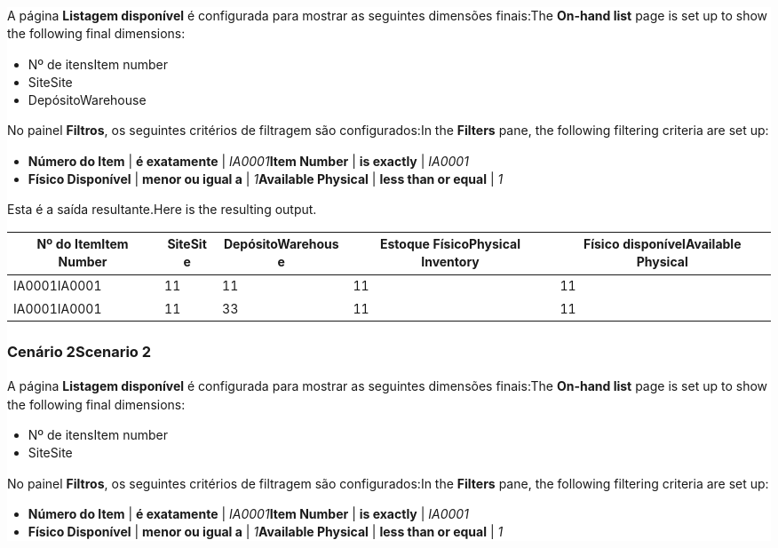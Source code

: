 <span data-ttu-id="d4bb8-216">A página **Listagem disponível** é configurada para mostrar as seguintes dimensões finais:</span><span class="sxs-lookup"><span data-stu-id="d4bb8-216">The **On-hand list** page is set up to show the following final dimensions:</span></span>

- <span data-ttu-id="d4bb8-217">Nº de itens</span><span class="sxs-lookup"><span data-stu-id="d4bb8-217">Item number</span></span>
- <span data-ttu-id="d4bb8-218">Site</span><span class="sxs-lookup"><span data-stu-id="d4bb8-218">Site</span></span>
- <span data-ttu-id="d4bb8-219">Depósito</span><span class="sxs-lookup"><span data-stu-id="d4bb8-219">Warehouse</span></span>

<span data-ttu-id="d4bb8-220">No painel **Filtros**, os seguintes critérios de filtragem são configurados:</span><span class="sxs-lookup"><span data-stu-id="d4bb8-220">In the **Filters** pane, the following filtering criteria are set up:</span></span>

- <span data-ttu-id="d4bb8-221">**Número do Item** \| **é exatamente** \| _IA0001_</span><span class="sxs-lookup"><span data-stu-id="d4bb8-221">**Item Number** \| **is exactly** \| _IA0001_</span></span>
- <span data-ttu-id="d4bb8-222">**Físico Disponível** \| **menor ou igual a** \| _1_</span><span class="sxs-lookup"><span data-stu-id="d4bb8-222">**Available Physical** \| **less than or equal** \| _1_</span></span>

<span data-ttu-id="d4bb8-223">Esta é a saída resultante.</span><span class="sxs-lookup"><span data-stu-id="d4bb8-223">Here is the resulting output.</span></span>

| <span data-ttu-id="d4bb8-224">Nº do Item</span><span class="sxs-lookup"><span data-stu-id="d4bb8-224">Item Number</span></span> | <span data-ttu-id="d4bb8-225">Site</span><span class="sxs-lookup"><span data-stu-id="d4bb8-225">Site</span></span> | <span data-ttu-id="d4bb8-226">Depósito</span><span class="sxs-lookup"><span data-stu-id="d4bb8-226">Warehouse</span></span> | <span data-ttu-id="d4bb8-227">Estoque Físico</span><span class="sxs-lookup"><span data-stu-id="d4bb8-227">Physical Inventory</span></span> | <span data-ttu-id="d4bb8-228">Físico disponível</span><span class="sxs-lookup"><span data-stu-id="d4bb8-228">Available Physical</span></span> |
|---|---|---|---|---|
| <span data-ttu-id="d4bb8-229">IA0001</span><span class="sxs-lookup"><span data-stu-id="d4bb8-229">IA0001</span></span> | <span data-ttu-id="d4bb8-230">1</span><span class="sxs-lookup"><span data-stu-id="d4bb8-230">1</span></span> | <span data-ttu-id="d4bb8-231">1</span><span class="sxs-lookup"><span data-stu-id="d4bb8-231">1</span></span> | <span data-ttu-id="d4bb8-232">1</span><span class="sxs-lookup"><span data-stu-id="d4bb8-232">1</span></span> | <span data-ttu-id="d4bb8-233">1</span><span class="sxs-lookup"><span data-stu-id="d4bb8-233">1</span></span> |
| <span data-ttu-id="d4bb8-234">IA0001</span><span class="sxs-lookup"><span data-stu-id="d4bb8-234">IA0001</span></span> | <span data-ttu-id="d4bb8-235">1</span><span class="sxs-lookup"><span data-stu-id="d4bb8-235">1</span></span> | <span data-ttu-id="d4bb8-236">3</span><span class="sxs-lookup"><span data-stu-id="d4bb8-236">3</span></span> | <span data-ttu-id="d4bb8-237">1</span><span class="sxs-lookup"><span data-stu-id="d4bb8-237">1</span></span> | <span data-ttu-id="d4bb8-238">1</span><span class="sxs-lookup"><span data-stu-id="d4bb8-238">1</span></span> |

### <a name="scenario-2"></a><span data-ttu-id="d4bb8-239">Cenário 2</span><span class="sxs-lookup"><span data-stu-id="d4bb8-239">Scenario 2</span></span>

<span data-ttu-id="d4bb8-240">A página **Listagem disponível** é configurada para mostrar as seguintes dimensões finais:</span><span class="sxs-lookup"><span data-stu-id="d4bb8-240">The **On-hand list** page is set up to show the following final dimensions:</span></span>

- <span data-ttu-id="d4bb8-241">Nº de itens</span><span class="sxs-lookup"><span data-stu-id="d4bb8-241">Item number</span></span>
- <span data-ttu-id="d4bb8-242">Site</span><span class="sxs-lookup"><span data-stu-id="d4bb8-242">Site</span></span>

<span data-ttu-id="d4bb8-243">No painel **Filtros**, os seguintes critérios de filtragem são configurados:</span><span class="sxs-lookup"><span data-stu-id="d4bb8-243">In the **Filters** pane, the following filtering criteria are set up:</span></span>

- <span data-ttu-id="d4bb8-244">**Número do Item** \| **é exatamente** \| _IA0001_</span><span class="sxs-lookup"><span data-stu-id="d4bb8-244">**Item Number** \| **is exactly** \| _IA0001_</span></span>
- <span data-ttu-id="d4bb8-245">**Físico Disponível** \| **menor ou igual a** \| _1_</span><span class="sxs-lookup"><span data-stu-id="d4bb8-245">**Available Physical** \| **less than or equal** \| _1_</span></span>
